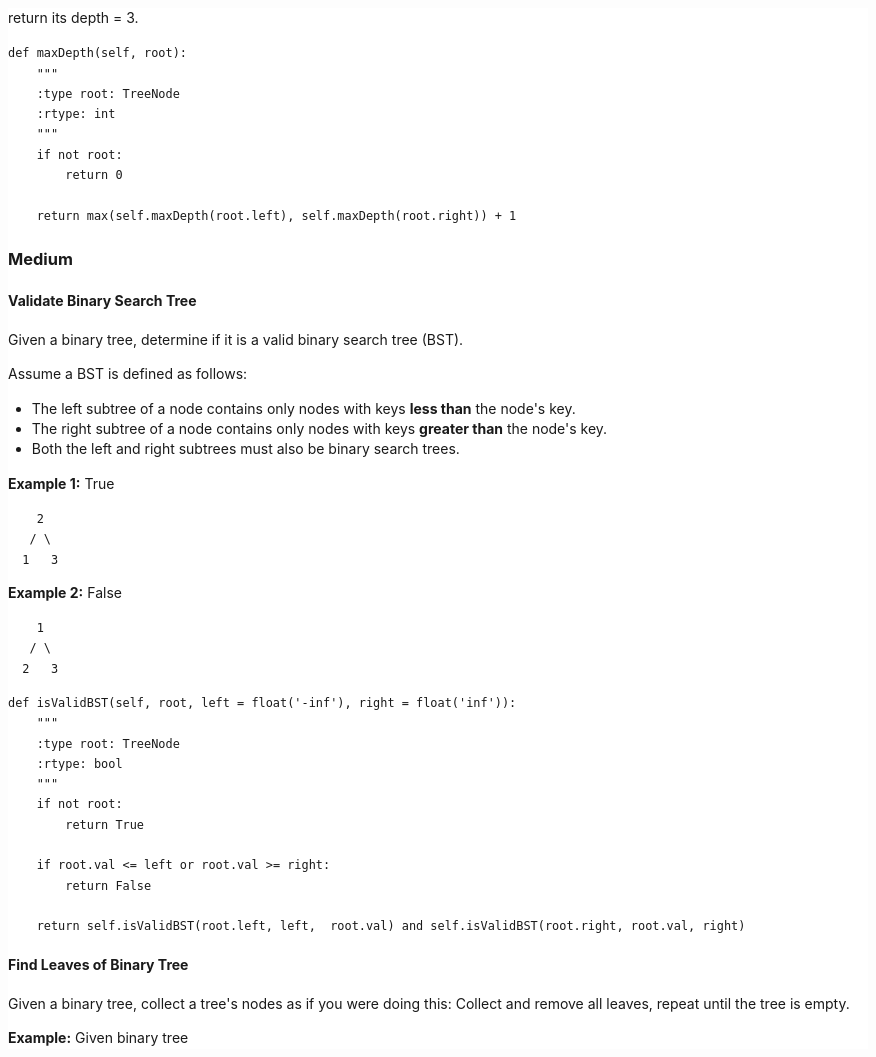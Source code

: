return its depth = 3.

    def maxDepth(self, root):
    	"""
        :type root: TreeNode
        :rtype: int
        """
        if not root:
            return 0
        
        return max(self.maxDepth(root.left), self.maxDepth(root.right)) + 1
### Medium

#### Validate Binary Search Tree

Given a binary tree, determine if it is a valid binary search tree (BST).

Assume a BST is defined as follows:

- The left subtree of a node contains only nodes with keys **less than** the node's key.
- The right subtree of a node contains only nodes with keys **greater than** the node's key.
- Both the left and right subtrees must also be binary search trees.

**Example 1:** True

```
    2
   / \
  1   3
```

**Example 2:** False

```
    1
   / \
  2   3
```

    def isValidBST(self, root, left = float('-inf'), right = float('inf')):
    	"""
        :type root: TreeNode
        :rtype: bool
        """
        if not root:
            return True
        
        if root.val <= left or root.val >= right:
            return False
        
        return self.isValidBST(root.left, left,  root.val) and self.isValidBST(root.right, root.val, right)
#### Find Leaves of Binary Tree

Given a binary tree, collect a tree's nodes as if you were doing this: Collect and remove all leaves, repeat until the tree is empty.

**Example:**
Given binary tree 
